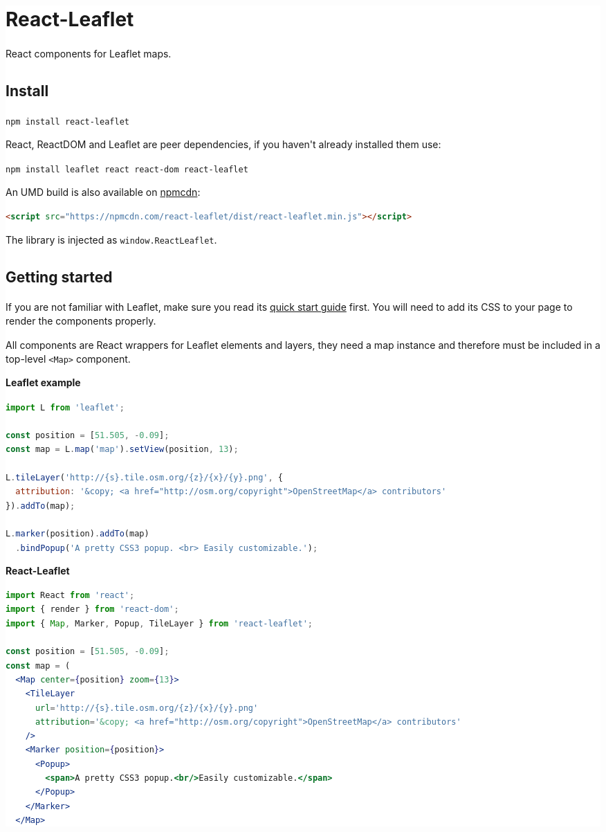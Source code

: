 # React-Leaflet

React components for Leaflet maps.

## Install

```bash
npm install react-leaflet
```

React, ReactDOM and Leaflet are peer dependencies, if you haven't already installed them use:

```bash
npm install leaflet react react-dom react-leaflet
```

An UMD build is also available on [npmcdn](https://npmcdn.com/):

```html
<script src="https://npmcdn.com/react-leaflet/dist/react-leaflet.min.js"></script>
```

The library is injected as `window.ReactLeaflet`.

## Getting started

If you are not familiar with Leaflet, make sure you read its [quick start guide](http://leafletjs.com/examples/quick-start.html) first. You will need to add its CSS to your page to render the components properly.

All components are React wrappers for Leaflet elements and layers, they need a map instance and therefore must be included in a top-level `<Map>` component.

**Leaflet example**
```js
import L from 'leaflet';

const position = [51.505, -0.09];
const map = L.map('map').setView(position, 13);

L.tileLayer('http://{s}.tile.osm.org/{z}/{x}/{y}.png', {
  attribution: '&copy; <a href="http://osm.org/copyright">OpenStreetMap</a> contributors'
}).addTo(map);

L.marker(position).addTo(map)
  .bindPopup('A pretty CSS3 popup. <br> Easily customizable.');
```

**React-Leaflet**
```jsx
import React from 'react';
import { render } from 'react-dom';
import { Map, Marker, Popup, TileLayer } from 'react-leaflet';

const position = [51.505, -0.09];
const map = (
  <Map center={position} zoom={13}>
    <TileLayer
      url='http://{s}.tile.osm.org/{z}/{x}/{y}.png'
      attribution='&copy; <a href="http://osm.org/copyright">OpenStreetMap</a> contributors'
    />
    <Marker position={position}>
      <Popup>
        <span>A pretty CSS3 popup.<br/>Easily customizable.</span>
      </Popup>
    </Marker>
  </Map>
```